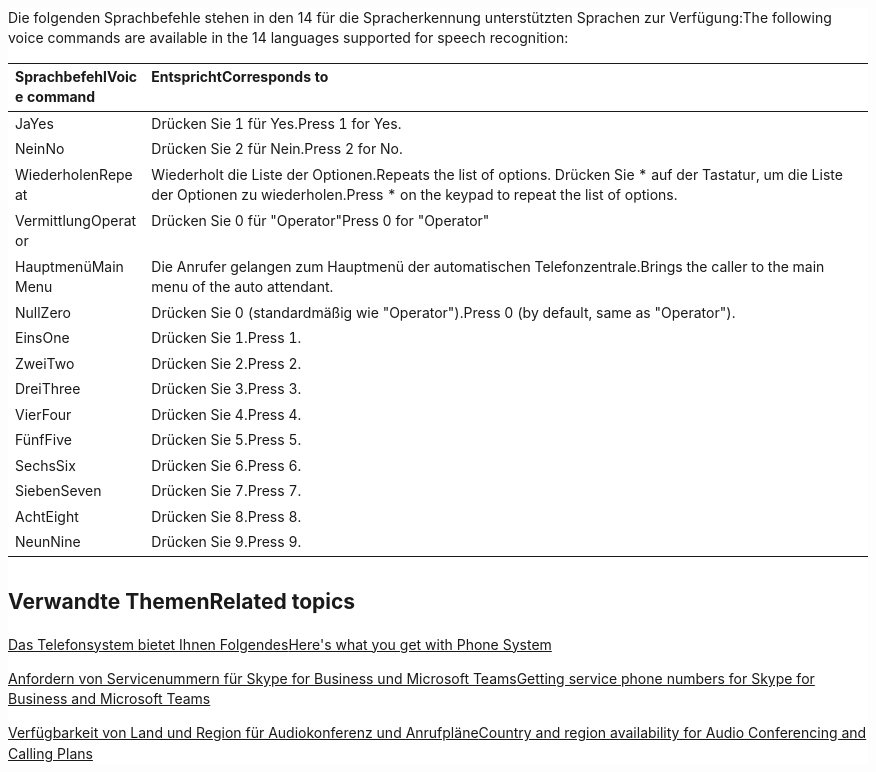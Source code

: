<span data-ttu-id="ae87e-278">Die folgenden Sprachbefehle stehen in den 14 für die Spracherkennung unterstützten Sprachen zur Verfügung:</span><span class="sxs-lookup"><span data-stu-id="ae87e-278">The following voice commands are available in the 14 languages supported for speech recognition:</span></span>
  
|<span data-ttu-id="ae87e-279">Sprachbefehl</span><span class="sxs-lookup"><span data-stu-id="ae87e-279">Voice command</span></span>| <span data-ttu-id="ae87e-280">Entspricht</span><span class="sxs-lookup"><span data-stu-id="ae87e-280">Corresponds to</span></span> |
|:-----|:-----|
|<span data-ttu-id="ae87e-281">Ja</span><span class="sxs-lookup"><span data-stu-id="ae87e-281">Yes</span></span> | <span data-ttu-id="ae87e-282">Drücken Sie 1 für Yes.</span><span class="sxs-lookup"><span data-stu-id="ae87e-282">Press 1 for Yes.</span></span> |
|<span data-ttu-id="ae87e-283">Nein</span><span class="sxs-lookup"><span data-stu-id="ae87e-283">No</span></span> | <span data-ttu-id="ae87e-284">Drücken Sie 2 für Nein.</span><span class="sxs-lookup"><span data-stu-id="ae87e-284">Press 2 for No.</span></span> |
|<span data-ttu-id="ae87e-285">Wiederholen</span><span class="sxs-lookup"><span data-stu-id="ae87e-285">Repeat</span></span> |<span data-ttu-id="ae87e-286">Wiederholt die Liste der Optionen.</span><span class="sxs-lookup"><span data-stu-id="ae87e-286">Repeats the list of options.</span></span> <span data-ttu-id="ae87e-287">Drücken Sie \* auf der Tastatur, um die Liste der Optionen zu wiederholen.</span><span class="sxs-lookup"><span data-stu-id="ae87e-287">Press \* on the keypad to repeat the list of options.</span></span> |
|<span data-ttu-id="ae87e-288">Vermittlung</span><span class="sxs-lookup"><span data-stu-id="ae87e-288">Operator</span></span> | <span data-ttu-id="ae87e-289">Drücken Sie 0 für "Operator"</span><span class="sxs-lookup"><span data-stu-id="ae87e-289">Press 0 for "Operator"</span></span> |
|<span data-ttu-id="ae87e-290">Hauptmenü</span><span class="sxs-lookup"><span data-stu-id="ae87e-290">Main Menu</span></span>  |<span data-ttu-id="ae87e-291">Die Anrufer gelangen zum Hauptmenü der automatischen Telefonzentrale.</span><span class="sxs-lookup"><span data-stu-id="ae87e-291">Brings the caller to the main menu of the auto attendant.</span></span> |
|<span data-ttu-id="ae87e-292">Null</span><span class="sxs-lookup"><span data-stu-id="ae87e-292">Zero</span></span> | <span data-ttu-id="ae87e-293">Drücken Sie 0 (standardmäßig wie "Operator").</span><span class="sxs-lookup"><span data-stu-id="ae87e-293">Press 0 (by default, same as "Operator").</span></span>|
|<span data-ttu-id="ae87e-294">Eins</span><span class="sxs-lookup"><span data-stu-id="ae87e-294">One</span></span> | <span data-ttu-id="ae87e-295">Drücken Sie 1.</span><span class="sxs-lookup"><span data-stu-id="ae87e-295">Press 1.</span></span> |
|<span data-ttu-id="ae87e-296">Zwei</span><span class="sxs-lookup"><span data-stu-id="ae87e-296">Two</span></span> | <span data-ttu-id="ae87e-297">Drücken Sie 2.</span><span class="sxs-lookup"><span data-stu-id="ae87e-297">Press 2.</span></span> |
|<span data-ttu-id="ae87e-298">Drei</span><span class="sxs-lookup"><span data-stu-id="ae87e-298">Three</span></span>| <span data-ttu-id="ae87e-299">Drücken Sie 3.</span><span class="sxs-lookup"><span data-stu-id="ae87e-299">Press 3.</span></span>|
|<span data-ttu-id="ae87e-300">Vier</span><span class="sxs-lookup"><span data-stu-id="ae87e-300">Four</span></span> | <span data-ttu-id="ae87e-301">Drücken Sie 4.</span><span class="sxs-lookup"><span data-stu-id="ae87e-301">Press 4.</span></span> |
|<span data-ttu-id="ae87e-302">Fünf</span><span class="sxs-lookup"><span data-stu-id="ae87e-302">Five</span></span> | <span data-ttu-id="ae87e-303">Drücken Sie 5.</span><span class="sxs-lookup"><span data-stu-id="ae87e-303">Press 5.</span></span> |
|<span data-ttu-id="ae87e-304">Sechs</span><span class="sxs-lookup"><span data-stu-id="ae87e-304">Six</span></span>  | <span data-ttu-id="ae87e-305">Drücken Sie 6.</span><span class="sxs-lookup"><span data-stu-id="ae87e-305">Press 6.</span></span> |
|<span data-ttu-id="ae87e-306">Sieben</span><span class="sxs-lookup"><span data-stu-id="ae87e-306">Seven</span></span> | <span data-ttu-id="ae87e-307">Drücken Sie 7.</span><span class="sxs-lookup"><span data-stu-id="ae87e-307">Press 7.</span></span>|
|<span data-ttu-id="ae87e-308">Acht</span><span class="sxs-lookup"><span data-stu-id="ae87e-308">Eight</span></span> |<span data-ttu-id="ae87e-309">Drücken Sie 8.</span><span class="sxs-lookup"><span data-stu-id="ae87e-309">Press 8.</span></span>|
|<span data-ttu-id="ae87e-310">Neun</span><span class="sxs-lookup"><span data-stu-id="ae87e-310">Nine</span></span>  |<span data-ttu-id="ae87e-311">Drücken Sie 9.</span><span class="sxs-lookup"><span data-stu-id="ae87e-311">Press 9.</span></span>|

## <a name="related-topics"></a><span data-ttu-id="ae87e-312">Verwandte Themen</span><span class="sxs-lookup"><span data-stu-id="ae87e-312">Related topics</span></span>

[<span data-ttu-id="ae87e-313">Das Telefonsystem bietet Ihnen Folgendes</span><span class="sxs-lookup"><span data-stu-id="ae87e-313">Here's what you get with Phone System</span></span>](here-s-what-you-get-with-phone-system.md)

[<span data-ttu-id="ae87e-314">Anfordern von Servicenummern für Skype for Business und Microsoft Teams</span><span class="sxs-lookup"><span data-stu-id="ae87e-314">Getting service phone numbers for Skype for Business and Microsoft Teams</span></span>](/microsoftteams/getting-service-phone-numbers)

[<span data-ttu-id="ae87e-315">Verfügbarkeit von Land und Region für Audiokonferenz und Anrufpläne</span><span class="sxs-lookup"><span data-stu-id="ae87e-315">Country and region availability for Audio Conferencing and Calling Plans</span></span>](country-and-region-availability-for-audio-conferencing-and-calling-plans/country-and-region-availability-for-audio-conferencing-and-calling-plans.md)
